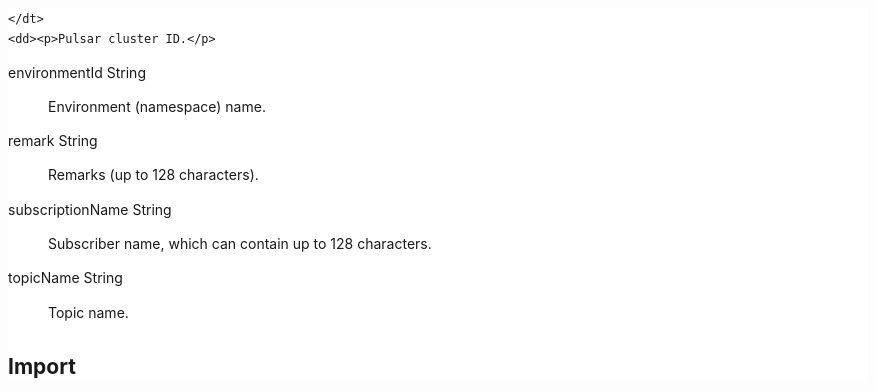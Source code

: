     </dt>
    <dd><p>Pulsar cluster ID.</p>
</dd><dt class="property-optional property-replacement"
            title="Optional">
        <span id="state_environmentid_yaml">
<a data-swiftype-name="resource-property" data-swiftype-type="text" href="#state_environmentid_yaml" style="color: inherit; text-decoration: inherit;">environment<wbr>Id</a>
</span>
        <span class="property-indicator"></span>
        <span class="property-type">String</span>
    </dt>
    <dd><p>Environment (namespace) name.</p>
</dd><dt class="property-optional property-replacement"
            title="Optional">
        <span id="state_remark_yaml">
<a data-swiftype-name="resource-property" data-swiftype-type="text" href="#state_remark_yaml" style="color: inherit; text-decoration: inherit;">remark</a>
</span>
        <span class="property-indicator"></span>
        <span class="property-type">String</span>
    </dt>
    <dd><p>Remarks (up to 128 characters).</p>
</dd><dt class="property-optional property-replacement"
            title="Optional">
        <span id="state_subscriptionname_yaml">
<a data-swiftype-name="resource-property" data-swiftype-type="text" href="#state_subscriptionname_yaml" style="color: inherit; text-decoration: inherit;">subscription<wbr>Name</a>
</span>
        <span class="property-indicator"></span>
        <span class="property-type">String</span>
    </dt>
    <dd><p>Subscriber name, which can contain up to 128 characters.</p>
</dd><dt class="property-optional property-replacement"
            title="Optional">
        <span id="state_topicname_yaml">
<a data-swiftype-name="resource-property" data-swiftype-type="text" href="#state_topicname_yaml" style="color: inherit; text-decoration: inherit;">topic<wbr>Name</a>
</span>
        <span class="property-indicator"></span>
        <span class="property-type">String</span>
    </dt>
    <dd><p>Topic name.</p>
</dd></dl>
</pulumi-choosable>
</div>
</pulumi-choosable>
</div>






## Import
